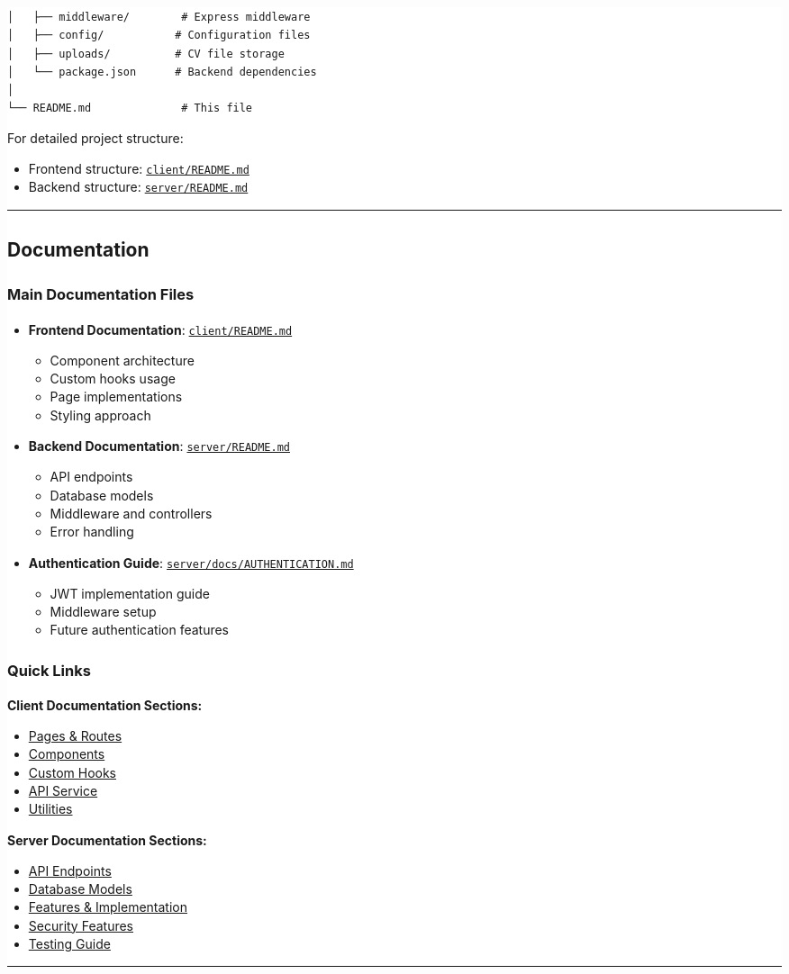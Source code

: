 ```
│   ├── middleware/        # Express middleware
│   ├── config/           # Configuration files
│   ├── uploads/          # CV file storage
│   └── package.json      # Backend dependencies
│
└── README.md              # This file
```

For detailed project structure:
- Frontend structure: [`client/README.md`](client/README.md#project-structure)
- Backend structure: [`server/README.md`](server/README.md#project-structure)

---

## Documentation

### Main Documentation Files

- **Frontend Documentation**: [`client/README.md`](client/README.md)
  - Component architecture
  - Custom hooks usage
  - Page implementations
  - Styling approach

- **Backend Documentation**: [`server/README.md`](server/README.md)
  - API endpoints
  - Database models
  - Middleware and controllers
  - Error handling

- **Authentication Guide**: [`server/docs/AUTHENTICATION.md`](server/docs/AUTHENTICATION.md)
  - JWT implementation guide
  - Middleware setup
  - Future authentication features

### Quick Links

**Client Documentation Sections:**
- [Pages & Routes](client/README.md#pages)
- [Components](client/README.md#components)
- [Custom Hooks](client/README.md#custom-hooks)
- [API Service](client/README.md#services)
- [Utilities](client/README.md#utilities)

**Server Documentation Sections:**
- [API Endpoints](server/README.md#api-endpoints)
- [Database Models](server/README.md#database-models)
- [Features & Implementation](server/README.md#features--implementation)
- [Security Features](server/README.md#security-features)
- [Testing Guide](server/README.md#testing)

---
